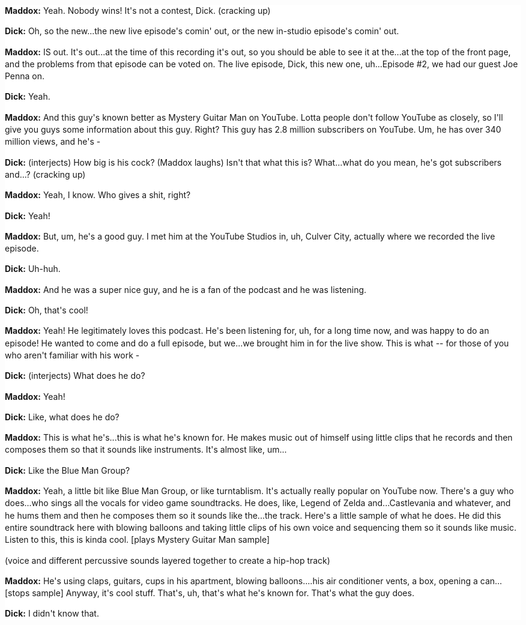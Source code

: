 **Maddox:** Yeah. Nobody wins! It's not a contest, Dick. (cracking up)

**Dick:** Oh, so the new...the new live episode's comin' out, or the new in-studio episode's comin' out.

**Maddox:** IS out. It's out...at the time of this recording it's out, so you should be able to see it at the...at the top of the front page, and the problems from that episode can be voted on. The live episode, Dick, this new one, uh...Episode #2, we had our guest Joe Penna on.

**Dick:** Yeah.

**Maddox:** And this guy's known better as Mystery Guitar Man on YouTube. Lotta people don't follow YouTube as closely, so I'll give you guys some information about this guy. Right? This guy has 2.8 million subscribers on YouTube. Um, he has over 340 million views, and he's -

**Dick:** (interjects) How big is his cock? (Maddox laughs) Isn't that what this is? What...what do you mean, he's got subscribers and...? (cracking up)

**Maddox:** Yeah, I know. Who gives a shit, right?

**Dick:** Yeah!

**Maddox:** But, um, he's a good guy. I met him at the YouTube Studios in, uh, Culver City, actually where we recorded the live episode.

**Dick:** Uh-huh.

**Maddox:** And he was a super nice guy, and he is a fan of the podcast and he was listening.

**Dick:** Oh, that's cool!

**Maddox:** Yeah! He legitimately loves this podcast. He's been listening for, uh, for a long time now, and was happy to do an episode! He wanted to come and do a full episode, but we...we brought him in for the live show. This is what -- for those of you who aren't familiar with his work -

**Dick:** (interjects) What does he do?

**Maddox:** Yeah!

**Dick:** Like, what does he do?

**Maddox:** This is what he's...this is what he's known for. He makes music out of himself using little clips that he records and then composes them so that it sounds like instruments. It's almost like, um...

**Dick:** Like the Blue Man Group?

**Maddox:** Yeah, a little bit like Blue Man Group, or like turntablism. It's actually really popular on YouTube now. There's a guy who does...who sings all the vocals for video game soundtracks. He does, like, Legend of Zelda and...Castlevania and whatever, and he hums them and then he composes them so it sounds like the...the track. Here's a little sample of what he does. He did this entire soundtrack here with blowing balloons and taking little clips of his own voice and sequencing them so it sounds like music. Listen to this, this is kinda cool. [plays Mystery Guitar Man sample]

(voice and different percussive sounds layered together to create a hip-hop track)

**Maddox:** He's using claps, guitars, cups in his apartment, blowing balloons....his air conditioner vents, a box, opening a can... [stops sample] Anyway, it's cool stuff. That's, uh, that's what he's known for. That's what the guy does.

**Dick:** I didn't know that.
